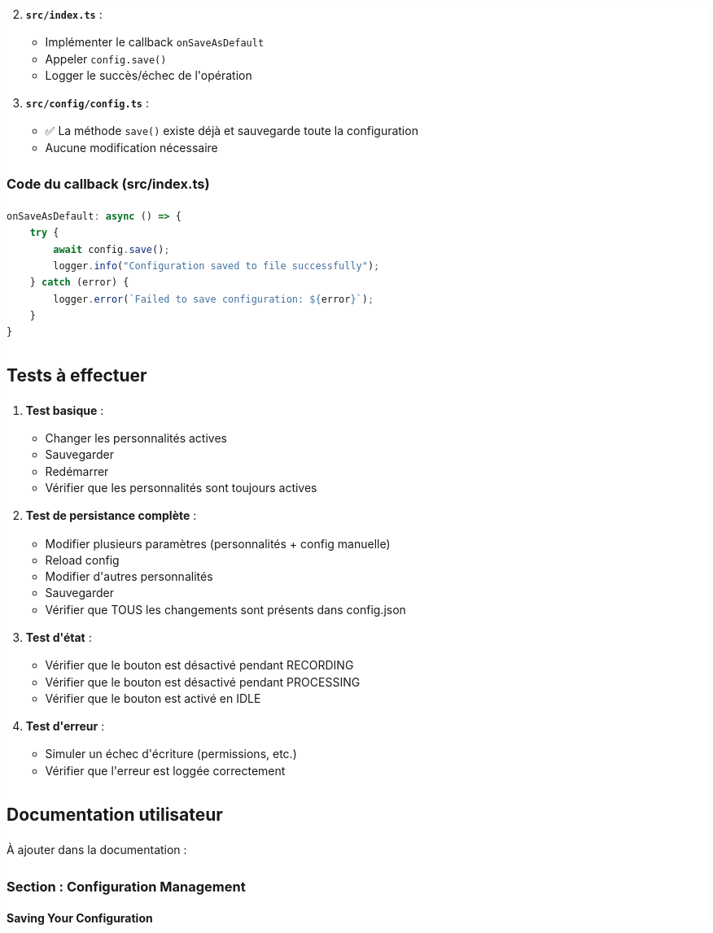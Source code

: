 2. **`src/index.ts`** :
   - Implémenter le callback `onSaveAsDefault`
   - Appeler `config.save()`
   - Logger le succès/échec de l'opération

3. **`src/config/config.ts`** :
   - ✅ La méthode `save()` existe déjà et sauvegarde toute la configuration
   - Aucune modification nécessaire

### Code du callback (src/index.ts)
```typescript
onSaveAsDefault: async () => {
    try {
        await config.save();
        logger.info("Configuration saved to file successfully");
    } catch (error) {
        logger.error(`Failed to save configuration: ${error}`);
    }
}
```

## Tests à effectuer

1. **Test basique** :
   - Changer les personnalités actives
   - Sauvegarder
   - Redémarrer
   - Vérifier que les personnalités sont toujours actives

2. **Test de persistance complète** :
   - Modifier plusieurs paramètres (personnalités + config manuelle)
   - Reload config
   - Modifier d'autres personnalités
   - Sauvegarder
   - Vérifier que TOUS les changements sont présents dans config.json

3. **Test d'état** :
   - Vérifier que le bouton est désactivé pendant RECORDING
   - Vérifier que le bouton est désactivé pendant PROCESSING
   - Vérifier que le bouton est activé en IDLE

4. **Test d'erreur** :
   - Simuler un échec d'écriture (permissions, etc.)
   - Vérifier que l'erreur est loggée correctement

## Documentation utilisateur

À ajouter dans la documentation :

### Section : Configuration Management

**Saving Your Configuration**
